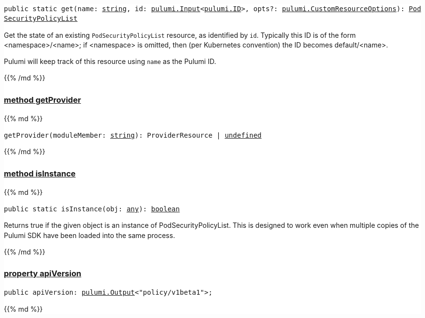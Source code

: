 <pre class="highlight"><span class='kd'>public static </span>get(name: <span class='kd'><a href='https://developer.mozilla.org/en-US/docs/Web/JavaScript/Reference/Global_Objects/String'>string</a></span>, id: <a href='/docs/reference/pkg/nodejs/pulumi/pulumi/#Input'>pulumi.Input</a>&lt;<a href='/docs/reference/pkg/nodejs/pulumi/pulumi/#ID'>pulumi.ID</a>&gt;, opts?: <a href='/docs/reference/pkg/nodejs/pulumi/pulumi/#CustomResourceOptions'>pulumi.CustomResourceOptions</a>): <a href='#PodSecurityPolicyList'>PodSecurityPolicyList</a></pre>


Get the state of an existing `PodSecurityPolicyList` resource, as identified by `id`.
Typically this ID  is of the form &lt;namespace&gt;/&lt;name&gt;; if &lt;namespace&gt; is omitted, then (per
Kubernetes convention) the ID becomes default/&lt;name&gt;.

Pulumi will keep track of this resource using `name` as the Pulumi ID.

{{% /md %}}
</div>
<h3 class="pdoc-member-header" id="PodSecurityPolicyList-getProvider">
<a class="pdoc-child-name" href="https://github.com/pulumi/pulumi-kubernetes/blob/29c5de9ab670fbde537d30d1d4f50dcdcebc101f/sdk/nodejs/node_modules/@pulumi/pulumi/resource.d.ts#L19">method <b>getProvider</b></a>
</h3>
<div class="pdoc-member-contents">
{{% md %}}

<pre class="highlight"><span class='kd'></span>getProvider(moduleMember: <span class='kd'><a href='https://developer.mozilla.org/en-US/docs/Web/JavaScript/Reference/Global_Objects/String'>string</a></span>): ProviderResource | <span class='kd'><a href='https://developer.mozilla.org/en-US/docs/Web/JavaScript/Reference/Global_Objects/undefined'>undefined</a></span></pre>

{{% /md %}}
</div>
<h3 class="pdoc-member-header" id="PodSecurityPolicyList-isInstance">
<a class="pdoc-child-name" href="https://github.com/pulumi/pulumi-kubernetes/blob/29c5de9ab670fbde537d30d1d4f50dcdcebc101f/sdk/nodejs/policy/v1beta1/PodSecurityPolicyList.ts#L63">method <b>isInstance</b></a>
</h3>
<div class="pdoc-member-contents">
{{% md %}}

<pre class="highlight"><span class='kd'>public static </span>isInstance(obj: <span class='kd'><a href='https://www.typescriptlang.org/docs/handbook/basic-types.html#any'>any</a></span>): <span class='kd'><a href='https://developer.mozilla.org/en-US/docs/Web/JavaScript/Reference/Global_Objects/Boolean'>boolean</a></span></pre>


Returns true if the given object is an instance of PodSecurityPolicyList.  This is designed to work even
when multiple copies of the Pulumi SDK have been loaded into the same process.

{{% /md %}}
</div>
<h3 class="pdoc-member-header" id="PodSecurityPolicyList-apiVersion">
<a class="pdoc-child-name" href="https://github.com/pulumi/pulumi-kubernetes/blob/29c5de9ab670fbde537d30d1d4f50dcdcebc101f/sdk/nodejs/policy/v1beta1/PodSecurityPolicyList.ts#L19">property <b>apiVersion</b></a>
</h3>
<div class="pdoc-member-contents">
<pre class="highlight"><span class='kd'>public </span>apiVersion: <a href='/docs/reference/pkg/nodejs/pulumi/pulumi/#Output'>pulumi.Output</a>&lt;<span class='s2'>"policy/v1beta1"</span>&gt;;</pre>
{{% md %}}
